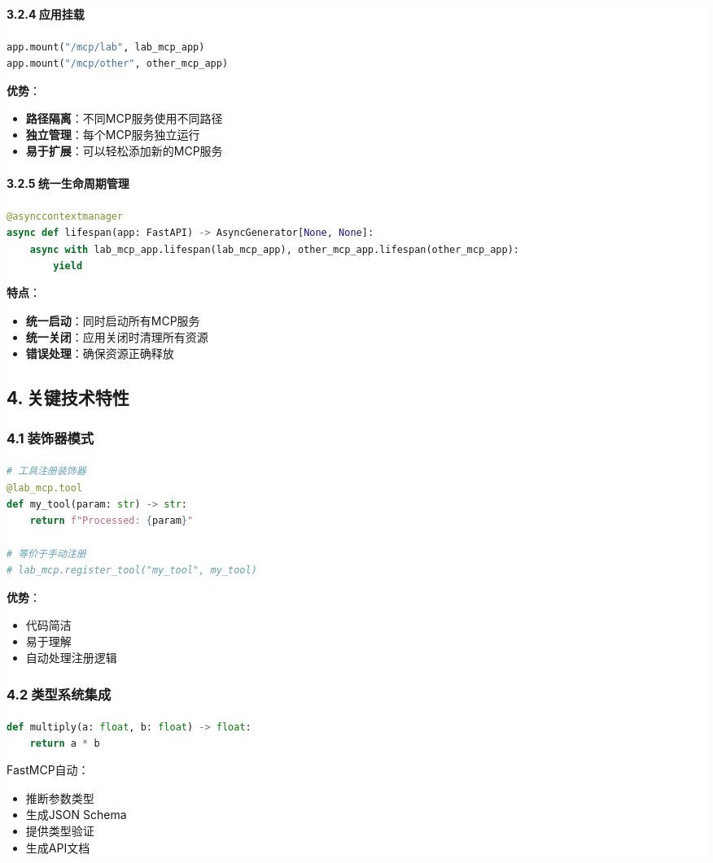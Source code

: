 #### 3.2.4 应用挂载
```python
app.mount("/mcp/lab", lab_mcp_app)
app.mount("/mcp/other", other_mcp_app)
```

**优势**：
- **路径隔离**：不同MCP服务使用不同路径
- **独立管理**：每个MCP服务独立运行
- **易于扩展**：可以轻松添加新的MCP服务

#### 3.2.5 统一生命周期管理
```python
@asynccontextmanager
async def lifespan(app: FastAPI) -> AsyncGenerator[None, None]:
    async with lab_mcp_app.lifespan(lab_mcp_app), other_mcp_app.lifespan(other_mcp_app):
        yield
```

**特点**：
- **统一启动**：同时启动所有MCP服务
- **统一关闭**：应用关闭时清理所有资源
- **错误处理**：确保资源正确释放

## 4. 关键技术特性

### 4.1 装饰器模式
```python
# 工具注册装饰器
@lab_mcp.tool
def my_tool(param: str) -> str:
    return f"Processed: {param}"

# 等价于手动注册
# lab_mcp.register_tool("my_tool", my_tool)
```

**优势**：
- 代码简洁
- 易于理解
- 自动处理注册逻辑

### 4.2 类型系统集成
```python
def multiply(a: float, b: float) -> float:
    return a * b
```

FastMCP自动：
- 推断参数类型
- 生成JSON Schema
- 提供类型验证
- 生成API文档
